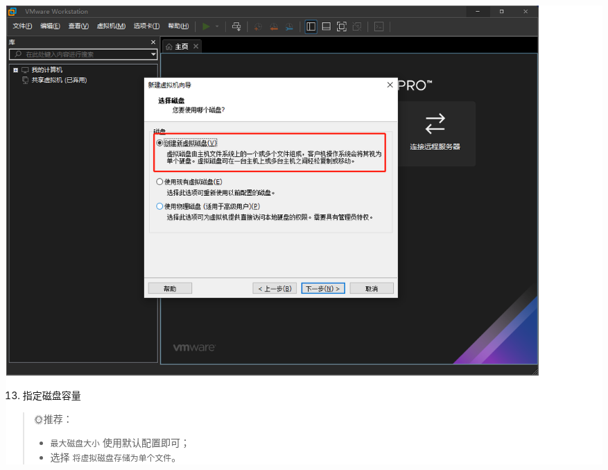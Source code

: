 <img src="./新建虚拟机/12.png" style="zoom:75%;" />

13. 指定磁盘容量

> &#x1F31E;推荐：
>
> - `最大磁盘大小` 使用默认配置即可；
> - 选择 `将虚拟磁盘存储为单个文件`。
